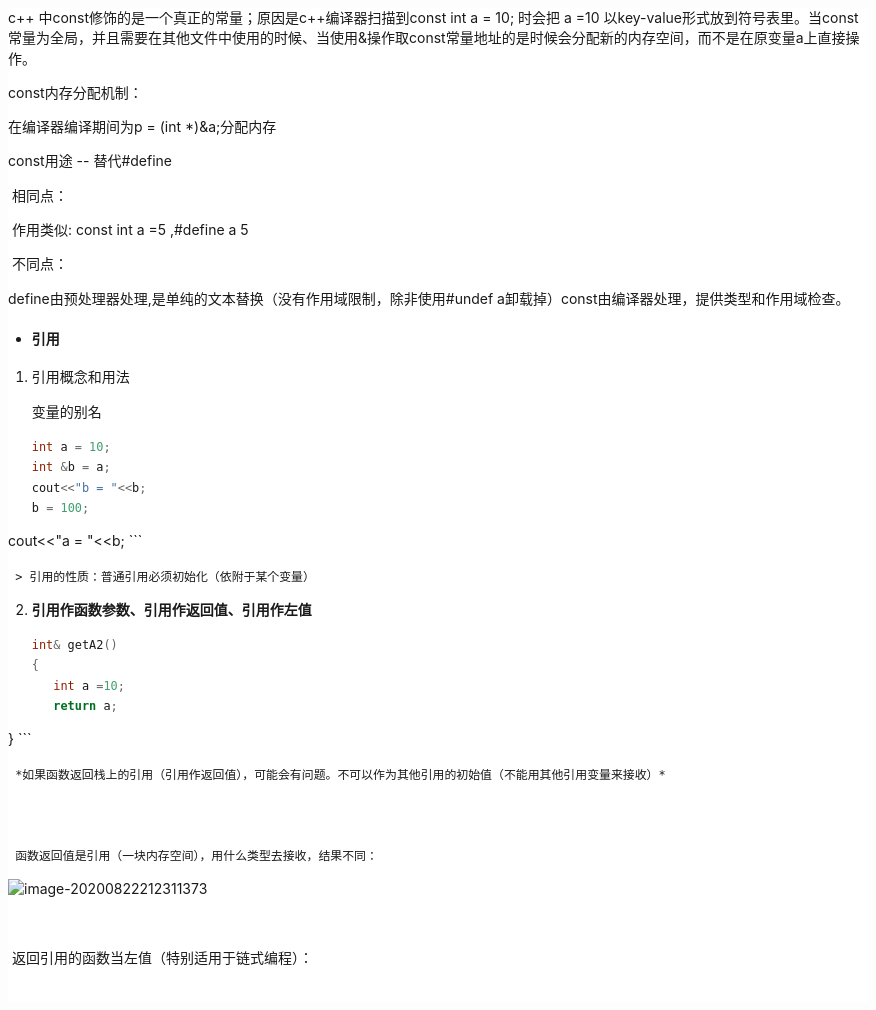   c++ 中const修饰的是一个真正的常量；原因是c++编译器扫描到const int a = 10; 时会把 a =10 以key-value形式放到符号表里。当const常量为全局，并且需要在其他文件中使用的时候、当使用&操作取const常量地址的是时候会分配新的内存空间，而不是在原变量a上直接操作。

  

  const内存分配机制：

  在编译器编译期间为p  = (int *)&a;分配内存

  

  const用途 -- 替代#define

  ​		相同点：

  ​				作用类似: const int a =5 ,#define a 5

  ​		不同点：

  define由预处理器处理,是单纯的文本替换（没有作用域限制，除非使用#undef a卸载掉）const由编译器处理，提供类型和作用域检查。                                                                                                                                                                



-  #### **引用** 

  1. 引用概念和用法

     变量的别名
  
     ```c++
     int a = 10;
     int &b = a;
     cout<<"b = "<<b;
     b = 100;
   cout<<"a = "<<b;
     ```

     > 引用的性质：普通引用必须初始化（依附于某个变量）

  2. **引用作函数参数、引用作返回值、引用作左值**
  
     ```c++
     int& getA2()
     {  
     	int a =10;  
     	return a;
   }
     ```

     *如果函数返回栈上的引用（引用作返回值），可能会有问题。不可以作为其他引用的初始值（不能用其他引用变量来接收）*

     

     函数返回值是引用（一块内存空间），用什么类型去接收，结果不同：

  ![image-20200822212311373](C:\Users\Administrator\AppData\Roaming\Typora\typora-user-images\image-20200822212311373.png)

  ​       

  ​	   返回引用的函数当左值（特别适用于链式编程）：
  
  ​		
  
  